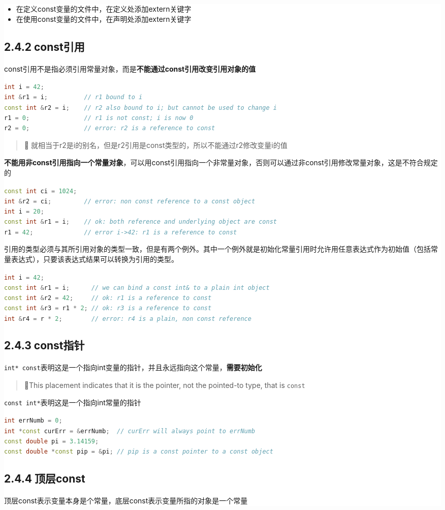 - 在定义const变量的文件中，在定义处添加extern关键字
- 在使用const变量的文件中，在声明处添加extern关键字

## 2.4.2 const引用

const引用不是指必须引用常量对象，而是**不能通过const引用改变引用对象的值**

```C++
int i = 42;
int &r1 = i;          // r1 bound to i
const int &r2 = i;    // r2 also bound to i; but cannot be used to change i
r1 = 0;               // r1 is not const; i is now 0
r2 = 0;               // error: r2 is a reference to const
```
> :sunflower: 就相当于r2是i的别名，但是r2引用是const类型的，所以不能通过r2修改变量i的值

**不能用非const引用指向一个常量对象**，可以用const引用指向一个非常量对象，否则可以通过非const引用修改常量对象，这是不符合规定的

```C++
const int ci = 1024;
int &r2 = ci;         // error: non const reference to a const object
int i = 20;
const int &r1 = i;    // ok: both reference and underlying object are const
r1 = 42;              // error i->42: r1 is a reference to const
```

引用的类型必须与其所引用对象的类型一致，但是有两个例外。其中一个例外就是初始化常量引用时允许用任意表达式作为初始值（包括常量表达式），只要该表达式结果可以转换为引用的类型。

```C++
int i = 42;
const int &r1 = i;      // we can bind a const int& to a plain int object
const int &r2 = 42;     // ok: r1 is a reference to const
const int &r3 = r1 * 2; // ok: r3 is a reference to const
int &r4 = r * 2;        // error: r4 is a plain, non const reference
```

## 2.4.3 const指针

`int* const`表明这是一个指向int变量的指针，并且永远指向这个常量，**需要初始化**

> :palm_tree:This placement indicates that it is the pointer, not the pointed-to type, that is `const`

`const int*`表明这是一个指向int常量的指针

```C++
int errNumb = 0;
int *const curErr = &errNumb;  // curErr will always point to errNumb
const double pi = 3.14159;
const double *const pip = &pi; // pip is a const pointer to a const object
```

## 2.4.4 顶层const

顶层const表示变量本身是个常量，底层const表示变量所指的对象是一个常量

